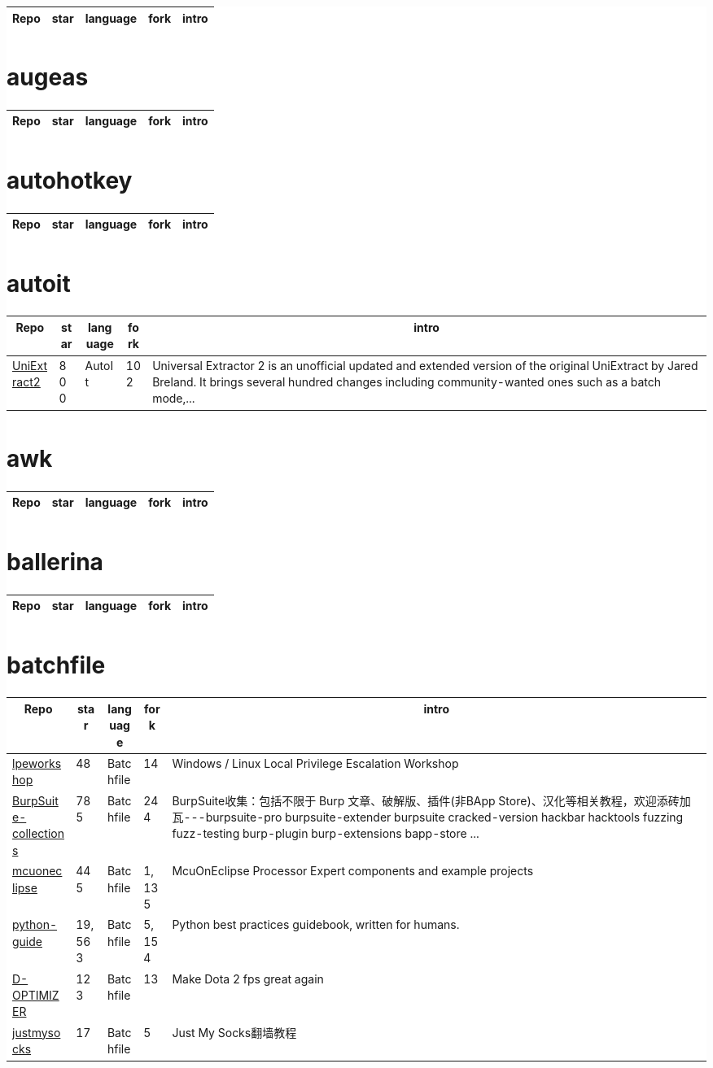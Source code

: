 Repo|star|language|fork|intro
-|-|-|-|-



# augeas

Repo|star|language|fork|intro
-|-|-|-|-



# autohotkey

Repo|star|language|fork|intro
-|-|-|-|-



# autoit

Repo|star|language|fork|intro
-|-|-|-|-
[UniExtract2](https://github.com/Bioruebe/UniExtract2)|800|AutoIt|102|Universal Extractor 2 is an unofficial updated and extended version of the original UniExtract by Jared Breland. It brings several hundred changes including community-wanted ones such as a batch mode,...


# awk

Repo|star|language|fork|intro
-|-|-|-|-



# ballerina

Repo|star|language|fork|intro
-|-|-|-|-



# batchfile

Repo|star|language|fork|intro
-|-|-|-|-
[lpeworkshop](https://github.com/sagishahar/lpeworkshop)|48|Batchfile|14|Windows / Linux Local Privilege Escalation Workshop
[BurpSuite-collections](https://github.com/Mr-xn/BurpSuite-collections)|785|Batchfile|244|BurpSuite收集：包括不限于 Burp 文章、破解版、插件(非BApp Store)、汉化等相关教程，欢迎添砖加瓦---burpsuite-pro burpsuite-extender burpsuite cracked-version hackbar hacktools fuzzing fuzz-testing burp-plugin burp-extensions bapp-store ...
[mcuoneclipse](https://github.com/ErichStyger/mcuoneclipse)|445|Batchfile|1,135|McuOnEclipse Processor Expert components and example projects
[python-guide](https://github.com/realpython/python-guide)|19,563|Batchfile|5,154|Python best practices guidebook, written for humans.
[D-OPTIMIZER](https://github.com/AveYo/D-OPTIMIZER)|123|Batchfile|13|Make Dota 2 fps great again
[justmysocks](https://github.com/killgcd/justmysocks)|17|Batchfile|5|Just My Socks翻墙教程

